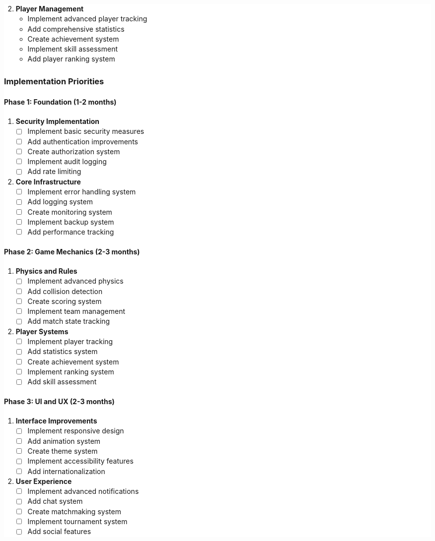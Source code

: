 2. **Player Management**
   - Implement advanced player tracking
   - Add comprehensive statistics
   - Create achievement system
   - Implement skill assessment
   - Add player ranking system

### Implementation Priorities

#### Phase 1: Foundation (1-2 months)
1. **Security Implementation**
   - [ ] Implement basic security measures
   - [ ] Add authentication improvements
   - [ ] Create authorization system
   - [ ] Implement audit logging
   - [ ] Add rate limiting

2. **Core Infrastructure**
   - [ ] Implement error handling system
   - [ ] Add logging system
   - [ ] Create monitoring system
   - [ ] Implement backup system
   - [ ] Add performance tracking

#### Phase 2: Game Mechanics (2-3 months)
1. **Physics and Rules**
   - [ ] Implement advanced physics
   - [ ] Add collision detection
   - [ ] Create scoring system
   - [ ] Implement team management
   - [ ] Add match state tracking

2. **Player Systems**
   - [ ] Implement player tracking
   - [ ] Add statistics system
   - [ ] Create achievement system
   - [ ] Implement ranking system
   - [ ] Add skill assessment

#### Phase 3: UI and UX (2-3 months)
1. **Interface Improvements**
   - [ ] Implement responsive design
   - [ ] Add animation system
   - [ ] Create theme system
   - [ ] Implement accessibility features
   - [ ] Add internationalization

2. **User Experience**
   - [ ] Implement advanced notifications
   - [ ] Add chat system
   - [ ] Create matchmaking system
   - [ ] Implement tournament system
   - [ ] Add social features
